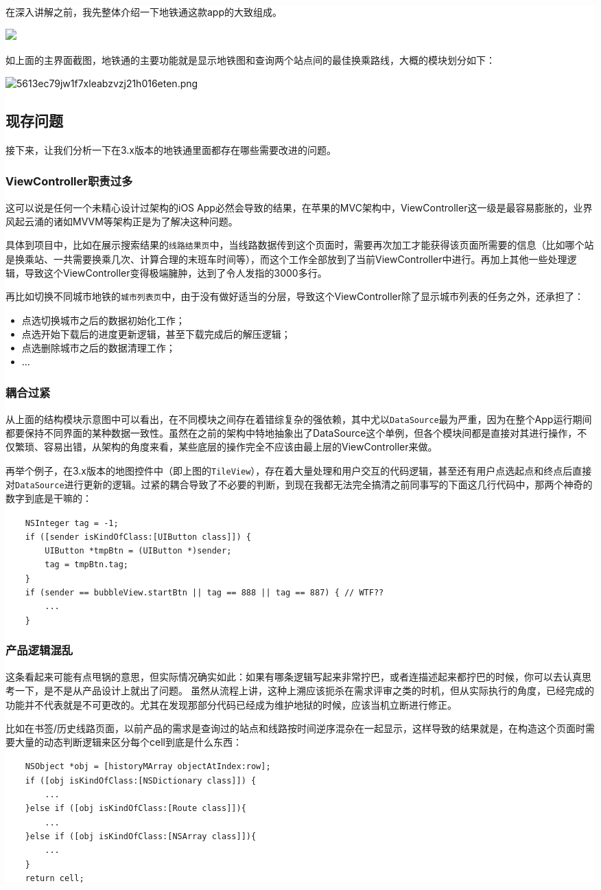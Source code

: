 在深入讲解之前，我先整体介绍一下地铁通这款app的大致组成。

<img src="https://s2.loli.net/2023/02/23/7sjSYyH31ok4UeF.jpg" width="50%"/>

如上面的主界面截图，地铁通的主要功能就是显示地铁图和查询两个站点间的最佳换乘路线，大概的模块划分如下：

![5613ec79jw1f7xleabzvzj21h016eten.png](https://s2.loli.net/2023/02/23/niL4mGECxHTIbQg.jpg)

## 现存问题

接下来，让我们分析一下在3.x版本的地铁通里面都存在哪些需要改进的问题。

### ViewController职责过多

这可以说是任何一个未精心设计过架构的iOS App必然会导致的结果，在苹果的MVC架构中，ViewController这一级是最容易膨胀的，业界风起云涌的诸如MVVM等架构正是为了解决这种问题。

具体到项目中，比如在展示搜索结果的`线路结果页`中，当线路数据传到这个页面时，需要再次加工才能获得该页面所需要的信息（比如哪个站是换乘站、一共需要换乘几次、计算合理的末班车时间等），而这个工作全部放到了当前ViewController中进行。再加上其他一些处理逻辑，导致这个ViewController变得极端臃肿，达到了令人发指的3000多行。

再比如切换不同城市地铁的`城市列表页`中，由于没有做好适当的分层，导致这个ViewController除了显示城市列表的任务之外，还承担了：
- 点选切换城市之后的数据初始化工作；
- 点选开始下载后的进度更新逻辑，甚至下载完成后的解压逻辑；
- 点选删除城市之后的数据清理工作；
- ...

### 耦合过紧

从上面的结构模块示意图中可以看出，在不同模块之间存在着错综复杂的强依赖，其中尤以`DataSource`最为严重，因为在整个App运行期间都要保持不同界面的某种数据一致性。虽然在之前的架构中特地抽象出了DataSource这个单例，但各个模块间都是直接对其进行操作，不仅繁琐、容易出错，从架构的角度来看，某些底层的操作完全不应该由最上层的ViewController来做。

再举个例子，在3.x版本的地图控件中（即上图的`TileView`），存在着大量处理和用户交互的代码逻辑，甚至还有用户点选起点和终点后直接对`DataSource`进行更新的逻辑。过紧的耦合导致了不必要的判断，到现在我都无法完全搞清之前同事写的下面这几行代码中，那两个神奇的数字到底是干嘛的：

``` objc
    NSInteger tag = -1;
    if ([sender isKindOfClass:[UIButton class]]) {
        UIButton *tmpBtn = (UIButton *)sender;
        tag = tmpBtn.tag;
    }
    if (sender == bubbleView.startBtn || tag == 888 || tag == 887) { // WTF??
        ...
    }
```

### 产品逻辑混乱

这条看起来可能有点甩锅的意思，但实际情况确实如此：如果有哪条逻辑写起来非常拧巴，或者连描述起来都拧巴的时候，你可以去认真思考一下，是不是从产品设计上就出了问题。
虽然从流程上讲，这种上溯应该扼杀在需求评审之类的时机，但从实际执行的角度，已经完成的功能并不代表就是不可更改的。尤其在发现那部分代码已经成为维护地狱的时候，应该当机立断进行修正。

比如在书签/历史线路页面，以前产品的需求是查询过的站点和线路按时间逆序混杂在一起显示，这样导致的结果就是，在构造这个页面时需要大量的动态判断逻辑来区分每个cell到底是什么东西：

``` objc
    NSObject *obj = [historyMArray objectAtIndex:row];
    if ([obj isKindOfClass:[NSDictionary class]]) {
        ...
    }else if ([obj isKindOfClass:[Route class]]){
        ...
    }else if ([obj isKindOfClass:[NSArray class]]){
        ...
    }
    return cell;
```

